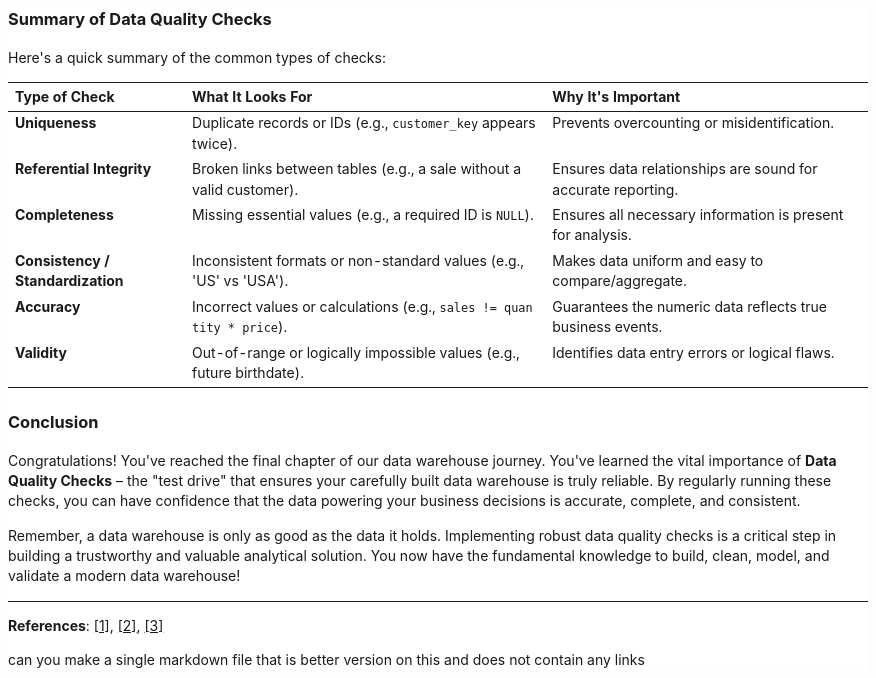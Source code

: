 ### Summary of Data Quality Checks

Here's a quick summary of the common types of checks:

| Type of Check          | What It Looks For                                          | Why It's Important                                                |
| :--------------------- | :--------------------------------------------------------- | :---------------------------------------------------------------- |
| **Uniqueness**         | Duplicate records or IDs (e.g., `customer_key` appears twice). | Prevents overcounting or misidentification.                       |
| **Referential Integrity** | Broken links between tables (e.g., a sale without a valid customer). | Ensures data relationships are sound for accurate reporting.      |
| **Completeness**       | Missing essential values (e.g., a required ID is `NULL`).    | Ensures all necessary information is present for analysis.        |
| **Consistency / Standardization** | Inconsistent formats or non-standard values (e.g., 'US' vs 'USA'). | Makes data uniform and easy to compare/aggregate.                 |
| **Accuracy**           | Incorrect values or calculations (e.g., `sales != quantity * price`). | Guarantees the numeric data reflects true business events.        |
| **Validity**           | Out-of-range or logically impossible values (e.g., future birthdate). | Identifies data entry errors or logical flaws.                    |

### Conclusion

Congratulations! You've reached the final chapter of our data warehouse journey. You've learned the vital importance of **Data Quality Checks** – the "test drive" that ensures your carefully built data warehouse is truly reliable. By regularly running these checks, you can have confidence that the data powering your business decisions is accurate, complete, and consistent.

Remember, a data warehouse is only as good as the data it holds. Implementing robust data quality checks is a critical step in building a trustworthy and valuable analytical solution. You now have the fundamental knowledge to build, clean, model, and validate a modern data warehouse!

---

**References**: [[1]](https://github.com/ArbazAShaikh/SQL_Data_Warehouse_Project/blob/6829c14c80c12b94c7c672dc7f8998977c8edaa2/README.md), [[2]](https://github.com/ArbazAShaikh/SQL_Data_Warehouse_Project/blob/6829c14c80c12b94c7c672dc7f8998977c8edaa2/tests/quality_checks_gold.sql), [[3]](https://github.com/ArbazAShaikh/SQL_Data_Warehouse_Project/blob/6829c14c80c12b94c7c672dc7f8998977c8edaa2/tests/quality_checks_silver.sql)</sup></sub>



can you make a single markdown file that is better version on this and does not contain any links 
